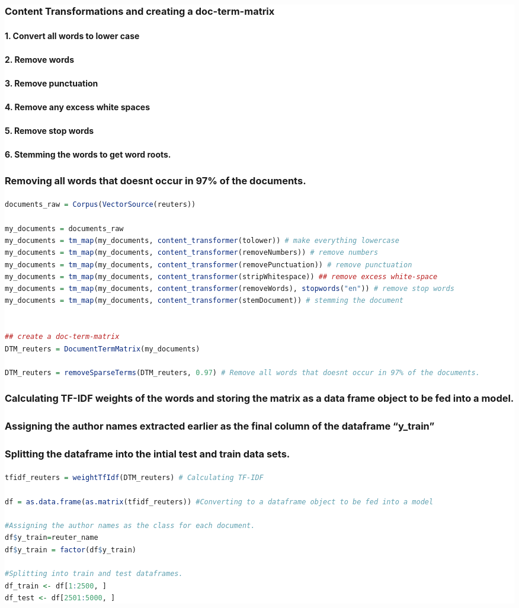 ### Content Transformations and creating a doc-term-matrix

#### 1\. Convert all words to lower case

#### 2\. Remove words

#### 3\. Remove punctuation

#### 4\. Remove any excess white spaces

#### 5\. Remove stop words

#### 6\. Stemming the words to get word roots.

### Removing all words that doesnt occur in 97% of the documents.

``` r
documents_raw = Corpus(VectorSource(reuters))

my_documents = documents_raw
my_documents = tm_map(my_documents, content_transformer(tolower)) # make everything lowercase
my_documents = tm_map(my_documents, content_transformer(removeNumbers)) # remove numbers
my_documents = tm_map(my_documents, content_transformer(removePunctuation)) # remove punctuation
my_documents = tm_map(my_documents, content_transformer(stripWhitespace)) ## remove excess white-space
my_documents = tm_map(my_documents, content_transformer(removeWords), stopwords("en")) # remove stop words
my_documents = tm_map(my_documents, content_transformer(stemDocument)) # stemming the document


## create a doc-term-matrix
DTM_reuters = DocumentTermMatrix(my_documents)

DTM_reuters = removeSparseTerms(DTM_reuters, 0.97) # Remove all words that doesnt occur in 97% of the documents.
```

### Calculating TF-IDF weights of the words and storing the matrix as a data frame object to be fed into a model.

### Assigning the author names extracted earlier as the final column of the dataframe “y\_train”

### Splitting the dataframe into the intial test and train data sets.

``` r
tfidf_reuters = weightTfIdf(DTM_reuters) # Calculating TF-IDF

df = as.data.frame(as.matrix(tfidf_reuters)) #Converting to a dataframe object to be fed into a model

#Assigning the author names as the class for each document.
df$y_train=reuter_name
df$y_train = factor(df$y_train)

#Splitting into train and test dataframes.
df_train <- df[1:2500, ]
df_test <- df[2501:5000, ]
```
